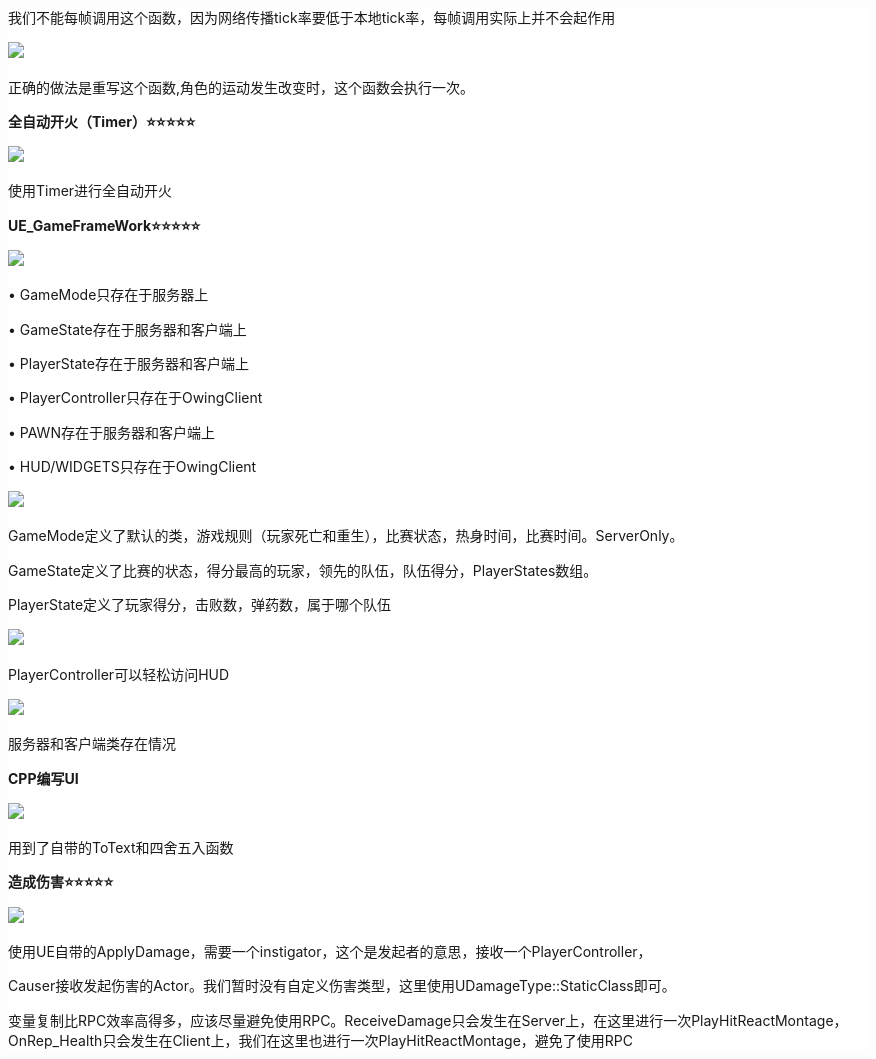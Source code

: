 我们不能每帧调用这个函数，因为网络传播tick率要低于本地tick率，每帧调用实际上并不会起作用

![](wps131.jpg) 

正确的做法是重写这个函数,角色的运动发生改变时，这个函数会执行一次。

**全自动开火（Timer）⭐⭐⭐⭐⭐**

![](wps132.jpg) 

使用Timer进行全自动开火

**UE_GameFrameWork⭐⭐⭐⭐⭐**

![](wps133.jpg) 

• GameMode只存在于服务器上

• GameState存在于服务器和客户端上

• PlayerState存在于服务器和客户端上

• PlayerController只存在于OwingClient

• PAWN存在于服务器和客户端上

• HUD/WIDGETS只存在于OwingClient

![](wps134.jpg) 

GameMode定义了默认的类，游戏规则（玩家死亡和重生），比赛状态，热身时间，比赛时间。ServerOnly。

GameState定义了比赛的状态，得分最高的玩家，领先的队伍，队伍得分，PlayerStates数组。

PlayerState定义了玩家得分，击败数，弹药数，属于哪个队伍

![](wps135.jpg) 

PlayerController可以轻松访问HUD

![](wps136.jpg) 

服务器和客户端类存在情况

**CPP编写UI**

![](wps137.jpg) 

用到了自带的ToText和四舍五入函数

**造成伤害⭐⭐⭐⭐⭐**

![](wps138.jpg) 

使用UE自带的ApplyDamage，需要一个instigator，这个是发起者的意思，接收一个PlayerController，

Causer接收发起伤害的Actor。我们暂时没有自定义伤害类型，这里使用UDamageType::StaticClass即可。

变量复制比RPC效率高得多，应该尽量避免使用RPC。ReceiveDamage只会发生在Server上，在这里进行一次PlayHitReactMontage，OnRep_Health只会发生在Client上，我们在这里也进行一次PlayHitReactMontage，避免了使用RPC
